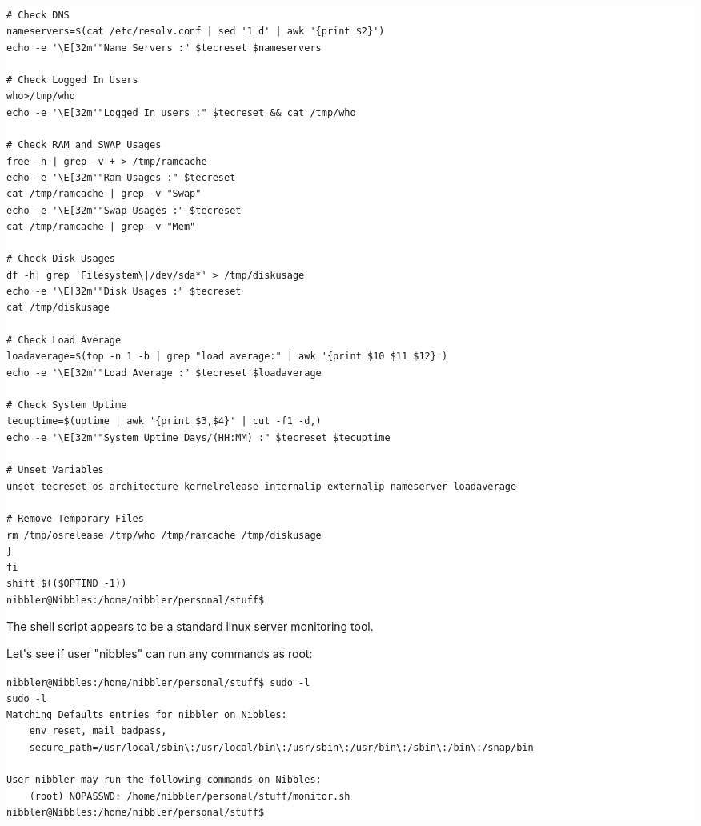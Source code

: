 ```
# Check DNS
nameservers=$(cat /etc/resolv.conf | sed '1 d' | awk '{print $2}')
echo -e '\E[32m'"Name Servers :" $tecreset $nameservers 

# Check Logged In Users
who>/tmp/who
echo -e '\E[32m'"Logged In users :" $tecreset && cat /tmp/who 

# Check RAM and SWAP Usages
free -h | grep -v + > /tmp/ramcache
echo -e '\E[32m'"Ram Usages :" $tecreset
cat /tmp/ramcache | grep -v "Swap"
echo -e '\E[32m'"Swap Usages :" $tecreset
cat /tmp/ramcache | grep -v "Mem"

# Check Disk Usages
df -h| grep 'Filesystem\|/dev/sda*' > /tmp/diskusage
echo -e '\E[32m'"Disk Usages :" $tecreset 
cat /tmp/diskusage

# Check Load Average
loadaverage=$(top -n 1 -b | grep "load average:" | awk '{print $10 $11 $12}')
echo -e '\E[32m'"Load Average :" $tecreset $loadaverage

# Check System Uptime
tecuptime=$(uptime | awk '{print $3,$4}' | cut -f1 -d,)
echo -e '\E[32m'"System Uptime Days/(HH:MM) :" $tecreset $tecuptime

# Unset Variables
unset tecreset os architecture kernelrelease internalip externalip nameserver loadaverage

# Remove Temporary Files
rm /tmp/osrelease /tmp/who /tmp/ramcache /tmp/diskusage
}
fi
shift $(($OPTIND -1))
nibbler@Nibbles:/home/nibbler/personal/stuff$ 
```

The shell script appears to be a standard linux server monitoring tool.

Let's see if user "nibbles" can run any commands as root:

```
nibbler@Nibbles:/home/nibbler/personal/stuff$ sudo -l
sudo -l
Matching Defaults entries for nibbler on Nibbles:
    env_reset, mail_badpass,
    secure_path=/usr/local/sbin\:/usr/local/bin\:/usr/sbin\:/usr/bin\:/sbin\:/bin\:/snap/bin

User nibbler may run the following commands on Nibbles:
    (root) NOPASSWD: /home/nibbler/personal/stuff/monitor.sh
nibbler@Nibbles:/home/nibbler/personal/stuff$
```
